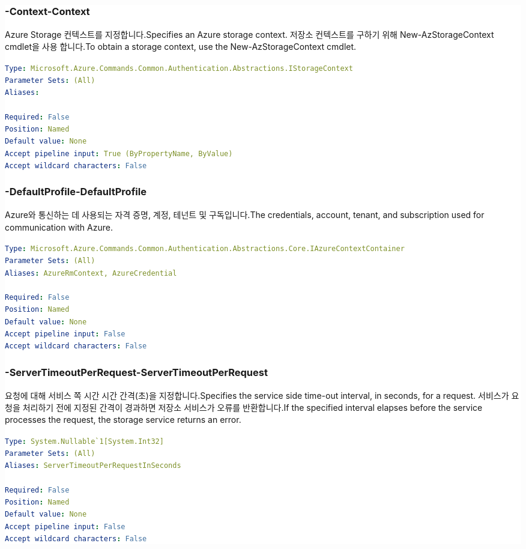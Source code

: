 ### <span data-ttu-id="f3eef-147">-Context</span><span class="sxs-lookup"><span data-stu-id="f3eef-147">-Context</span></span>
<span data-ttu-id="f3eef-148">Azure Storage 컨텍스트를 지정합니다.</span><span class="sxs-lookup"><span data-stu-id="f3eef-148">Specifies an Azure storage context.</span></span>
<span data-ttu-id="f3eef-149">저장소 컨텍스트를 구하기 위해 New-AzStorageContext cmdlet을 사용 합니다.</span><span class="sxs-lookup"><span data-stu-id="f3eef-149">To obtain a storage context, use the New-AzStorageContext cmdlet.</span></span>

```yaml
Type: Microsoft.Azure.Commands.Common.Authentication.Abstractions.IStorageContext
Parameter Sets: (All)
Aliases:

Required: False
Position: Named
Default value: None
Accept pipeline input: True (ByPropertyName, ByValue)
Accept wildcard characters: False
```

### <span data-ttu-id="f3eef-150">-DefaultProfile</span><span class="sxs-lookup"><span data-stu-id="f3eef-150">-DefaultProfile</span></span>
<span data-ttu-id="f3eef-151">Azure와 통신하는 데 사용되는 자격 증명, 계정, 테넌트 및 구독입니다.</span><span class="sxs-lookup"><span data-stu-id="f3eef-151">The credentials, account, tenant, and subscription used for communication with Azure.</span></span>

```yaml
Type: Microsoft.Azure.Commands.Common.Authentication.Abstractions.Core.IAzureContextContainer
Parameter Sets: (All)
Aliases: AzureRmContext, AzureCredential

Required: False
Position: Named
Default value: None
Accept pipeline input: False
Accept wildcard characters: False
```

### <span data-ttu-id="f3eef-152">-ServerTimeoutPerRequest</span><span class="sxs-lookup"><span data-stu-id="f3eef-152">-ServerTimeoutPerRequest</span></span>
<span data-ttu-id="f3eef-153">요청에 대해 서비스 쪽 시간 시간 간격(초)을 지정합니다.</span><span class="sxs-lookup"><span data-stu-id="f3eef-153">Specifies the service side time-out interval, in seconds, for a request.</span></span>
<span data-ttu-id="f3eef-154">서비스가 요청을 처리하기 전에 지정된 간격이 경과하면 저장소 서비스가 오류를 반환합니다.</span><span class="sxs-lookup"><span data-stu-id="f3eef-154">If the specified interval elapses before the service processes the request, the storage service returns an error.</span></span>

```yaml
Type: System.Nullable`1[System.Int32]
Parameter Sets: (All)
Aliases: ServerTimeoutPerRequestInSeconds

Required: False
Position: Named
Default value: None
Accept pipeline input: False
Accept wildcard characters: False
```
